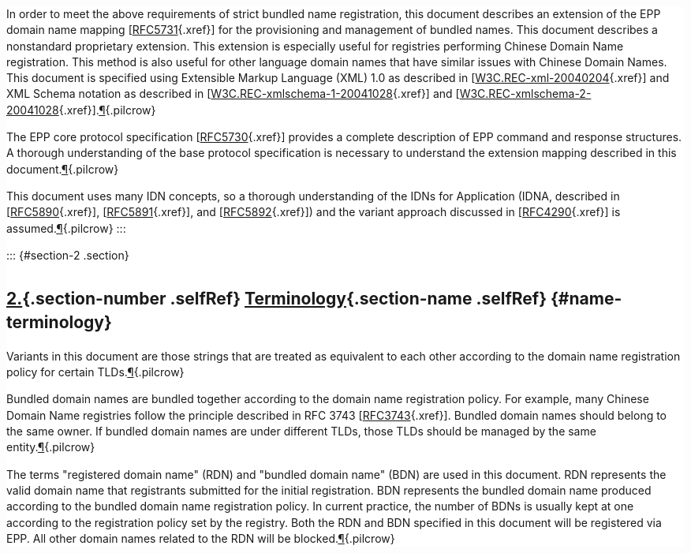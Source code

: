 In order to meet the above requirements of strict bundled name
registration, this document describes an extension of the EPP domain
name mapping \[[RFC5731](#RFC5731){.xref}\] for the provisioning and
management of bundled names. This document describes a nonstandard
proprietary extension. This extension is especially useful for
registries performing Chinese Domain Name registration. This method is
also useful for other language domain names that have similar issues
with Chinese Domain Names. This document is specified using Extensible
Markup Language (XML) 1.0 as described in
\[[W3C.REC-xml-20040204](#W3C.REC-xml-20040204){.xref}\] and XML Schema
notation as described in
\[[W3C.REC-xmlschema-1-20041028](#W3C.REC-xmlschema-1-20041028){.xref}\]
and
\[[W3C.REC-xmlschema-2-20041028](#W3C.REC-xmlschema-2-20041028){.xref}\].[¶](#section-1-5){.pilcrow}

The EPP core protocol specification \[[RFC5730](#RFC5730){.xref}\]
provides a complete description of EPP command and response structures.
A thorough understanding of the base protocol specification is necessary
to understand the extension mapping described in this
document.[¶](#section-1-6){.pilcrow}

This document uses many IDN concepts, so a thorough understanding of the
IDNs for Application (IDNA, described in \[[RFC5890](#RFC5890){.xref}\],
\[[RFC5891](#RFC5891){.xref}\], and \[[RFC5892](#RFC5892){.xref}\]) and
the variant approach discussed in \[[RFC4290](#RFC4290){.xref}\] is
assumed.[¶](#section-1-7){.pilcrow}
:::

::: {#section-2 .section}
## [2.](#section-2){.section-number .selfRef} [Terminology](#name-terminology){.section-name .selfRef} {#name-terminology}

Variants in this document are those strings that are treated as
equivalent to each other according to the domain name registration
policy for certain TLDs.[¶](#section-2-1){.pilcrow}

Bundled domain names are bundled together according to the domain name
registration policy. For example, many Chinese Domain Name registries
follow the principle described in RFC 3743
\[[RFC3743](#RFC3743){.xref}\]. Bundled domain names should belong to
the same owner. If bundled domain names are under different TLDs, those
TLDs should be managed by the same entity.[¶](#section-2-2){.pilcrow}

The terms \"registered domain name\" (RDN) and \"bundled domain name\"
(BDN) are used in this document. RDN represents the valid domain name
that registrants submitted for the initial registration. BDN represents
the bundled domain name produced according to the bundled domain name
registration policy. In current practice, the number of BDNs is usually
kept at one according to the registration policy set by the registry.
Both the RDN and BDN specified in this document will be registered via
EPP. All other domain names related to the RDN will be
blocked.[¶](#section-2-3){.pilcrow}
